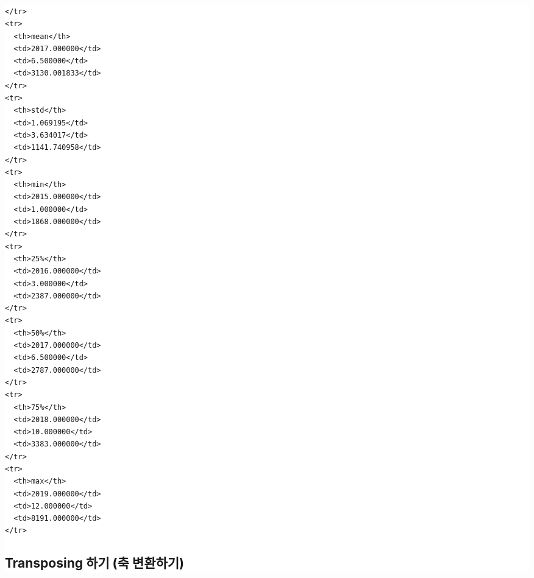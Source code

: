     </tr>
    <tr>
      <th>mean</th>
      <td>2017.000000</td>
      <td>6.500000</td>
      <td>3130.001833</td>
    </tr>
    <tr>
      <th>std</th>
      <td>1.069195</td>
      <td>3.634017</td>
      <td>1141.740958</td>
    </tr>
    <tr>
      <th>min</th>
      <td>2015.000000</td>
      <td>1.000000</td>
      <td>1868.000000</td>
    </tr>
    <tr>
      <th>25%</th>
      <td>2016.000000</td>
      <td>3.000000</td>
      <td>2387.000000</td>
    </tr>
    <tr>
      <th>50%</th>
      <td>2017.000000</td>
      <td>6.500000</td>
      <td>2787.000000</td>
    </tr>
    <tr>
      <th>75%</th>
      <td>2018.000000</td>
      <td>10.000000</td>
      <td>3383.000000</td>
    </tr>
    <tr>
      <th>max</th>
      <td>2019.000000</td>
      <td>12.000000</td>
      <td>8191.000000</td>
    </tr>
  </tbody>
</table>
</div>



## Transposing 하기 (축 변환하기)

